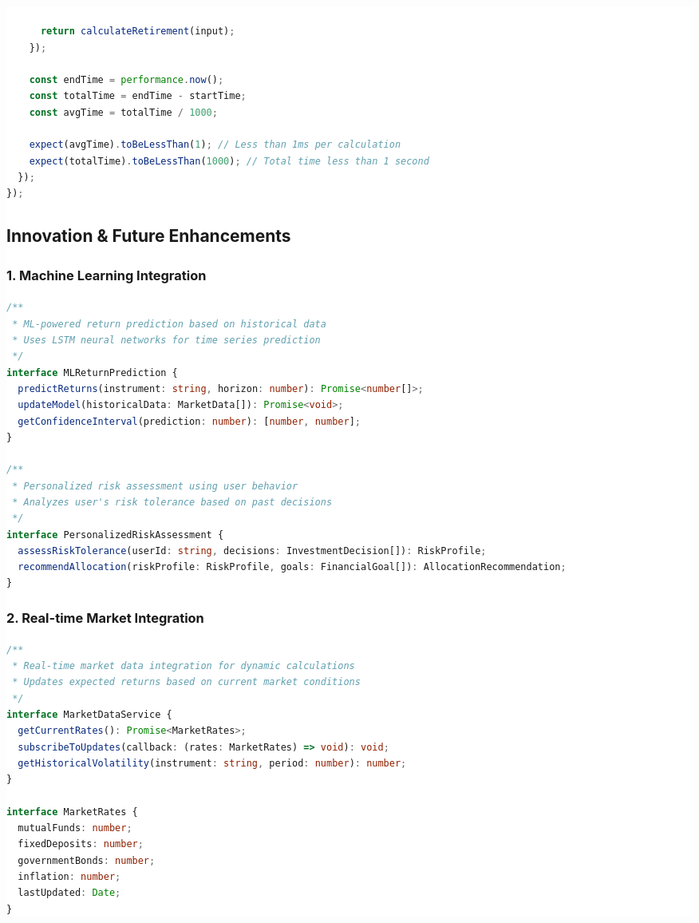 ```typescript
      
      return calculateRetirement(input);
    });
    
    const endTime = performance.now();
    const totalTime = endTime - startTime;
    const avgTime = totalTime / 1000;
    
    expect(avgTime).toBeLessThan(1); // Less than 1ms per calculation
    expect(totalTime).toBeLessThan(1000); // Total time less than 1 second
  });
});
```

## Innovation & Future Enhancements

### 1. Machine Learning Integration

```typescript
/**
 * ML-powered return prediction based on historical data
 * Uses LSTM neural networks for time series prediction
 */
interface MLReturnPrediction {
  predictReturns(instrument: string, horizon: number): Promise<number[]>;
  updateModel(historicalData: MarketData[]): Promise<void>;
  getConfidenceInterval(prediction: number): [number, number];
}

/**
 * Personalized risk assessment using user behavior
 * Analyzes user's risk tolerance based on past decisions
 */
interface PersonalizedRiskAssessment {
  assessRiskTolerance(userId: string, decisions: InvestmentDecision[]): RiskProfile;
  recommendAllocation(riskProfile: RiskProfile, goals: FinancialGoal[]): AllocationRecommendation;
}
```

### 2. Real-time Market Integration

```typescript
/**
 * Real-time market data integration for dynamic calculations
 * Updates expected returns based on current market conditions
 */
interface MarketDataService {
  getCurrentRates(): Promise<MarketRates>;
  subscribeToUpdates(callback: (rates: MarketRates) => void): void;
  getHistoricalVolatility(instrument: string, period: number): number;
}

interface MarketRates {
  mutualFunds: number;
  fixedDeposits: number;
  governmentBonds: number;
  inflation: number;
  lastUpdated: Date;
}
```
